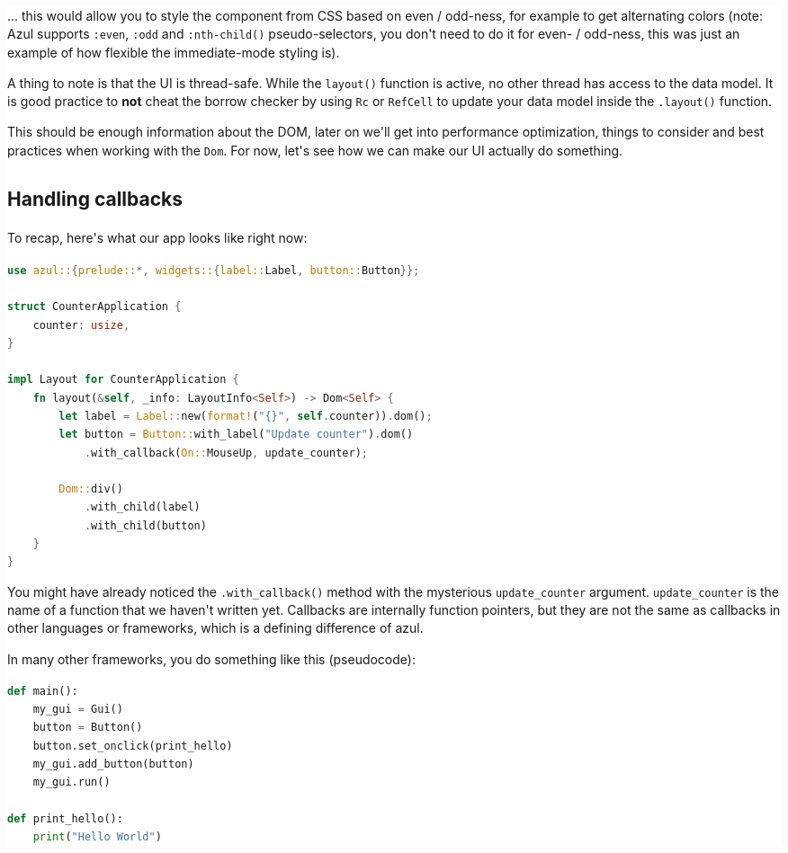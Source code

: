 ... this would allow you to style the component from CSS based on even / 
odd-ness, for example to get alternating colors (note: Azul supports `:even`, 
`:odd` and `:nth-child()` pseudo-selectors, you don't need to do it for 
even- / odd-ness, this was just an example of how flexible the immediate-mode 
styling is).

A thing to note is that the UI is thread-safe. While the `layout()`
function is active, no other thread has access to the data model. It is good 
practice to **not** cheat the borrow checker by using `Rc` or `RefCell` to update
your data model inside the `.layout()` function.

This should be enough information about the DOM, later on we'll get into
performance optimization, things to consider and best practices when working
with the `Dom`. For now, let's see how we can make our UI actually do something.

## Handling callbacks

To recap, here's what our app looks like right now:

```rust
use azul::{prelude::*, widgets::{label::Label, button::Button}};

struct CounterApplication {
    counter: usize,
}

impl Layout for CounterApplication {
    fn layout(&self, _info: LayoutInfo<Self>) -> Dom<Self> {
        let label = Label::new(format!("{}", self.counter)).dom();
        let button = Button::with_label("Update counter").dom()
            .with_callback(On::MouseUp, update_counter);

        Dom::div()
            .with_child(label)
            .with_child(button)
    }
}
```

You might have already noticed the `.with_callback()` method with the mysterious 
`update_counter` argument. `update_counter` is the name of a function that we 
haven't written yet. Callbacks are internally function pointers, but they are not
the same as callbacks in other languages or frameworks, which is a defining difference
of azul. 

In many other frameworks, you do something like this (pseudocode):

```python
def main():
    my_gui = Gui()
    button = Button()
    button.set_onclick(print_hello)
    my_gui.add_button(button)
    my_gui.run()

def print_hello():
    print("Hello World")
```
